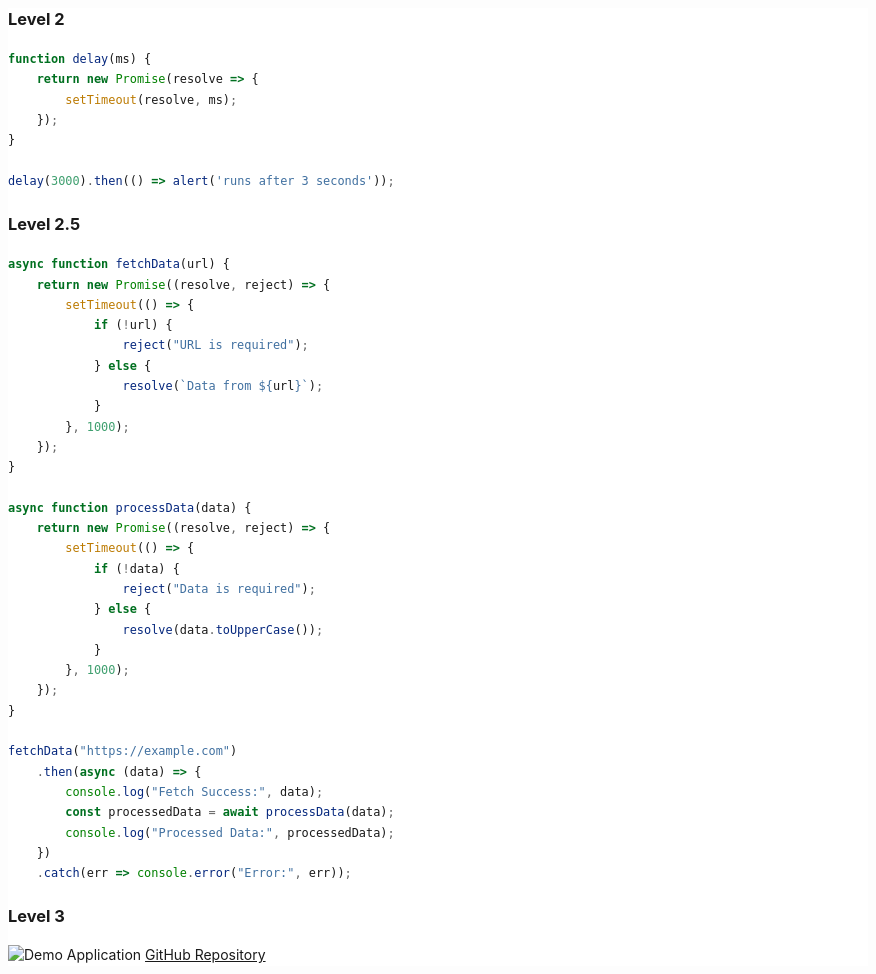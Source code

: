 ### Level 2

```javascript
function delay(ms) {
    return new Promise(resolve => {
        setTimeout(resolve, ms);
    });
}

delay(3000).then(() => alert('runs after 3 seconds'));
```

### Level 2.5

```javascript
async function fetchData(url) {
    return new Promise((resolve, reject) => {
        setTimeout(() => {
            if (!url) {
                reject("URL is required");
            } else {
                resolve(`Data from ${url}`);
            }
        }, 1000);
    });
}

async function processData(data) {
    return new Promise((resolve, reject) => {
        setTimeout(() => {
            if (!data) {
                reject("Data is required");
            } else {
                resolve(data.toUpperCase());
            }
        }, 1000);
    });
}

fetchData("https://example.com")
    .then(async (data) => {
        console.log("Fetch Success:", data);
        const processedData = await processData(data);
        console.log("Processed Data:", processedData);
    })
    .catch(err => console.error("Error:", err));
```

### Level 3

![Demo Application](https://i.postimg.cc/1tzsTq3Y/image.png) [GitHub Repository](https://github.com/nadirbakri/real-time-chat)
